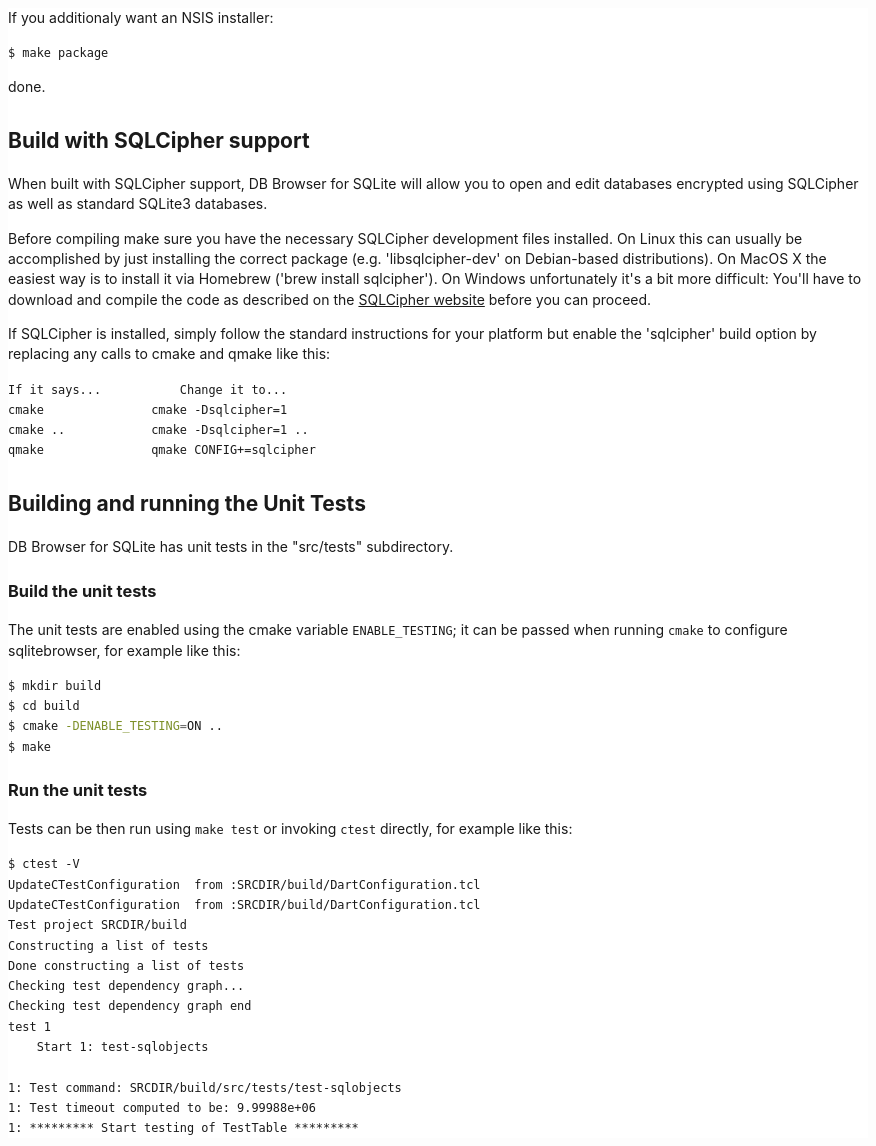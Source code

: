 If you additionaly want an NSIS installer:

    $ make package

done.

## Build with SQLCipher support

When built with SQLCipher support, DB Browser for SQLite will allow you to open
and edit databases encrypted using SQLCipher as well as standard SQLite3
databases.

Before compiling make sure you have the necessary SQLCipher development files
installed. On Linux this can usually be accomplished by just installing the
correct package (e.g. 'libsqlcipher-dev' on Debian-based distributions). On
MacOS X the easiest way is to install it via Homebrew ('brew install
sqlcipher'). On Windows unfortunately it's a bit more difficult: You'll have
to download and compile the code as described on the
[SQLCipher website](https://www.zetetic.net/sqlcipher/) before you can proceed.

If SQLCipher is installed, simply follow the standard instructions for your
platform but enable the 'sqlcipher' build option by replacing any calls to
cmake and qmake like this:
```
If it says...			Change it to...
cmake				cmake -Dsqlcipher=1
cmake ..			cmake -Dsqlcipher=1 ..
qmake				qmake CONFIG+=sqlcipher
```

## Building and running the Unit Tests

DB Browser for SQLite has unit tests in the "src/tests" subdirectory.

### Build the unit tests

The unit tests are enabled using the cmake variable `ENABLE_TESTING`;
it can be passed when running `cmake` to configure sqlitebrowser,
for example like this:

```bash
$ mkdir build
$ cd build
$ cmake -DENABLE_TESTING=ON ..
$ make
```

### Run the unit tests

Tests can be then run using `make test` or invoking `ctest` directly,
for example like this:

```
$ ctest -V
UpdateCTestConfiguration  from :SRCDIR/build/DartConfiguration.tcl
UpdateCTestConfiguration  from :SRCDIR/build/DartConfiguration.tcl
Test project SRCDIR/build
Constructing a list of tests
Done constructing a list of tests
Checking test dependency graph...
Checking test dependency graph end
test 1
    Start 1: test-sqlobjects

1: Test command: SRCDIR/build/src/tests/test-sqlobjects
1: Test timeout computed to be: 9.99988e+06
1: ********* Start testing of TestTable *********
```